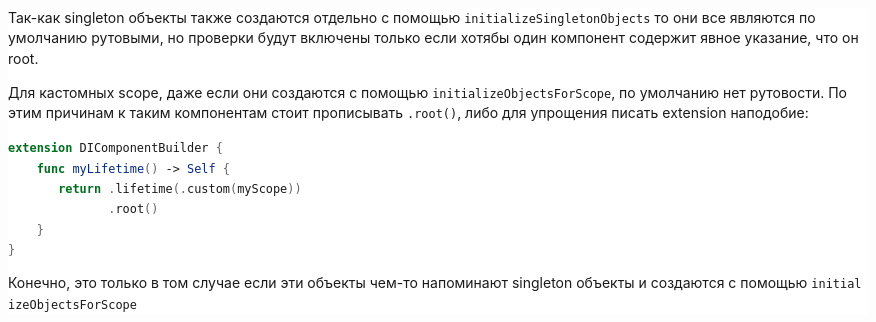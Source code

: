 Так-как singleton объекты также создаются отдельно с помощью `initializeSingletonObjects` то они все являются по умолчанию рутовыми, но проверки будут включены только если хотябы один компонент содержит явное указание, что он root.

Для кастомных scope, даже если они создаются с помощью `initializeObjectsForScope`, по умолчанию нет рутовости. По этим причинам к таким компонентам стоит прописывать `.root()`, либо для упрощения писать extension наподобие:
```Swift
extension DIComponentBuilder {
    func myLifetime() -> Self {
       return .lifetime(.custom(myScope))
              .root()
    }
}
``` 
Конечно, это только в том случае если эти объекты чем-то напоминают singleton объекты и создаются с помощью `initializeObjectsForScope`

